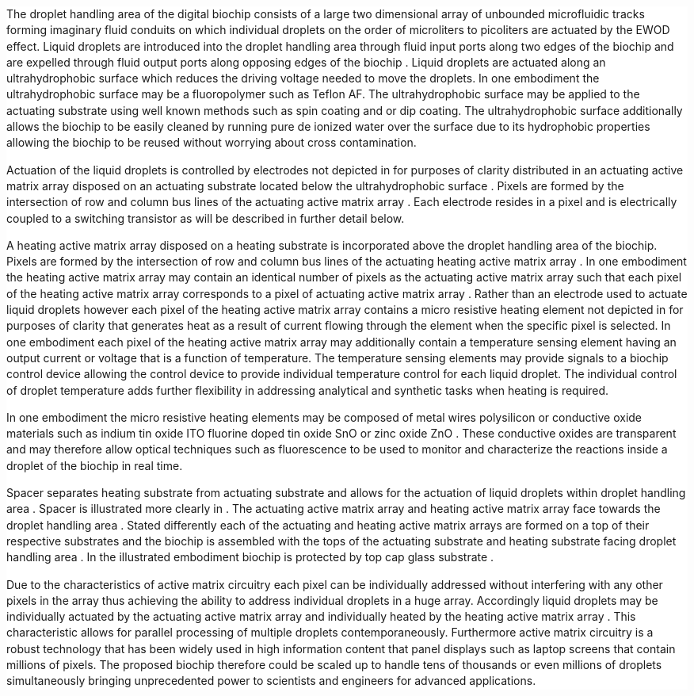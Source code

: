 The droplet handling area of the digital biochip consists of a large two dimensional array of unbounded microfluidic tracks forming imaginary fluid conduits on which individual droplets on the order of microliters to picoliters are actuated by the EWOD effect. Liquid droplets are introduced into the droplet handling area through fluid input ports along two edges of the biochip and are expelled through fluid output ports along opposing edges of the biochip . Liquid droplets are actuated along an ultrahydrophobic surface which reduces the driving voltage needed to move the droplets. In one embodiment the ultrahydrophobic surface may be a fluoropolymer such as Teflon AF. The ultrahydrophobic surface may be applied to the actuating substrate using well known methods such as spin coating and or dip coating. The ultrahydrophobic surface additionally allows the biochip to be easily cleaned by running pure de ionized water over the surface due to its hydrophobic properties allowing the biochip to be reused without worrying about cross contamination.

Actuation of the liquid droplets is controlled by electrodes not depicted in for purposes of clarity distributed in an actuating active matrix array disposed on an actuating substrate located below the ultrahydrophobic surface . Pixels are formed by the intersection of row and column bus lines of the actuating active matrix array . Each electrode resides in a pixel and is electrically coupled to a switching transistor as will be described in further detail below.

A heating active matrix array disposed on a heating substrate is incorporated above the droplet handling area of the biochip. Pixels are formed by the intersection of row and column bus lines of the actuating heating active matrix array . In one embodiment the heating active matrix array may contain an identical number of pixels as the actuating active matrix array such that each pixel of the heating active matrix array corresponds to a pixel of actuating active matrix array . Rather than an electrode used to actuate liquid droplets however each pixel of the heating active matrix array contains a micro resistive heating element not depicted in for purposes of clarity that generates heat as a result of current flowing through the element when the specific pixel is selected. In one embodiment each pixel of the heating active matrix array may additionally contain a temperature sensing element having an output current or voltage that is a function of temperature. The temperature sensing elements may provide signals to a biochip control device allowing the control device to provide individual temperature control for each liquid droplet. The individual control of droplet temperature adds further flexibility in addressing analytical and synthetic tasks when heating is required.

In one embodiment the micro resistive heating elements may be composed of metal wires polysilicon or conductive oxide materials such as indium tin oxide ITO fluorine doped tin oxide SnO or zinc oxide ZnO . These conductive oxides are transparent and may therefore allow optical techniques such as fluorescence to be used to monitor and characterize the reactions inside a droplet of the biochip in real time.

Spacer separates heating substrate from actuating substrate and allows for the actuation of liquid droplets within droplet handling area . Spacer is illustrated more clearly in . The actuating active matrix array and heating active matrix array face towards the droplet handling area . Stated differently each of the actuating and heating active matrix arrays are formed on a top of their respective substrates and the biochip is assembled with the tops of the actuating substrate and heating substrate facing droplet handling area . In the illustrated embodiment biochip is protected by top cap glass substrate .

Due to the characteristics of active matrix circuitry each pixel can be individually addressed without interfering with any other pixels in the array thus achieving the ability to address individual droplets in a huge array. Accordingly liquid droplets may be individually actuated by the actuating active matrix array and individually heated by the heating active matrix array . This characteristic allows for parallel processing of multiple droplets contemporaneously. Furthermore active matrix circuitry is a robust technology that has been widely used in high information content that panel displays such as laptop screens that contain millions of pixels. The proposed biochip therefore could be scaled up to handle tens of thousands or even millions of droplets simultaneously bringing unprecedented power to scientists and engineers for advanced applications.
